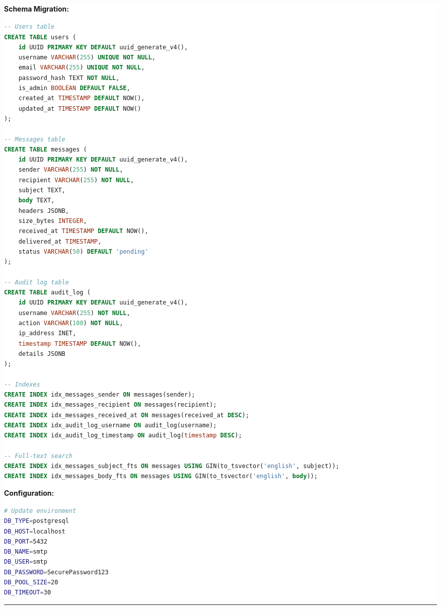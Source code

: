 **Schema Migration:**

```sql
-- Users table
CREATE TABLE users (
    id UUID PRIMARY KEY DEFAULT uuid_generate_v4(),
    username VARCHAR(255) UNIQUE NOT NULL,
    email VARCHAR(255) UNIQUE NOT NULL,
    password_hash TEXT NOT NULL,
    is_admin BOOLEAN DEFAULT FALSE,
    created_at TIMESTAMP DEFAULT NOW(),
    updated_at TIMESTAMP DEFAULT NOW()
);

-- Messages table
CREATE TABLE messages (
    id UUID PRIMARY KEY DEFAULT uuid_generate_v4(),
    sender VARCHAR(255) NOT NULL,
    recipient VARCHAR(255) NOT NULL,
    subject TEXT,
    body TEXT,
    headers JSONB,
    size_bytes INTEGER,
    received_at TIMESTAMP DEFAULT NOW(),
    delivered_at TIMESTAMP,
    status VARCHAR(50) DEFAULT 'pending'
);

-- Audit log table
CREATE TABLE audit_log (
    id UUID PRIMARY KEY DEFAULT uuid_generate_v4(),
    username VARCHAR(255) NOT NULL,
    action VARCHAR(100) NOT NULL,
    ip_address INET,
    timestamp TIMESTAMP DEFAULT NOW(),
    details JSONB
);

-- Indexes
CREATE INDEX idx_messages_sender ON messages(sender);
CREATE INDEX idx_messages_recipient ON messages(recipient);
CREATE INDEX idx_messages_received_at ON messages(received_at DESC);
CREATE INDEX idx_audit_log_username ON audit_log(username);
CREATE INDEX idx_audit_log_timestamp ON audit_log(timestamp DESC);

-- Full-text search
CREATE INDEX idx_messages_subject_fts ON messages USING GIN(to_tsvector('english', subject));
CREATE INDEX idx_messages_body_fts ON messages USING GIN(to_tsvector('english', body));
```

**Configuration:**

```bash
# Update environment
DB_TYPE=postgresql
DB_HOST=localhost
DB_PORT=5432
DB_NAME=smtp
DB_USER=smtp
DB_PASSWORD=SecurePassword123
DB_POOL_SIZE=20
DB_TIMEOUT=30
```

---